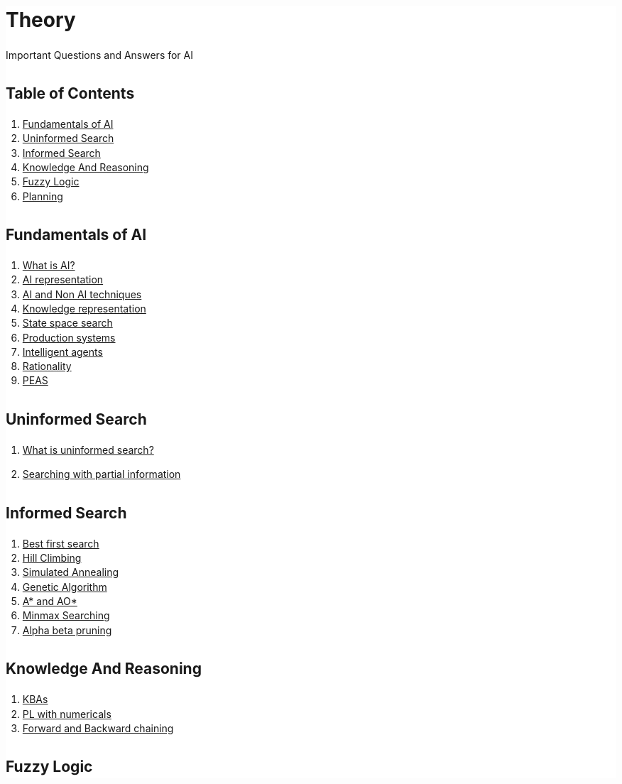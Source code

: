 # Theory

Important Questions and Answers for AI

## Table of Contents

1. [Fundamentals of AI](#fundamentals-of-ai)
2. [Uninformed Search](#uninformed-search)
3. [Informed Search](#informed-search)
4. [Knowledge And Reasoning](#knowledge-and-reasoning)
5. [Fuzzy Logic](#fuzzy-logic)
6. [Planning](#planning)

## Fundamentals of AI

1. [What is AI?](#what-is-ai)
2. [AI representation](#ai-representation)
3. [AI and Non AI techniques](#ai-and-non-ai-techniques)
4. [Knowledge representation](#knowledge-representation)
5. [State space search](#state-space-search)
6. [Production systems](#production-systems)
7. [Intelligent agents](#intelligent-agents)
8. [Rationality](#rationality)
9. [PEAS](#peas)

## Uninformed Search

1. [What is uninformed search?](#what-is-uninformed-search)

2. [Searching with partial information](#searching-with-partial-information)

## Informed Search

1. [Best first search](#best-first-search)
2. [Hill Climbing](#hill-climbing)
3. [Simulated Annealing](#simulated-annealing)
4. [Genetic Algorithm](#genetic-algorithm)
5. [A* and AO*](#a-and-ao)
6. [Minmax Searching](#minmax-searching)
7. [Alpha beta pruning](#alpha-beta-pruning)

## Knowledge And Reasoning

1. [KBAs](#kbas)
2. [PL with numericals](#pl-with-numericals)
3. [Forward and Backward chaining](#forward-and-backward-chaining)

## Fuzzy Logic
